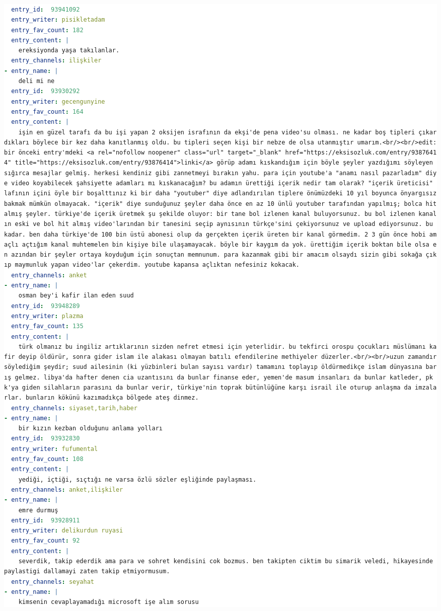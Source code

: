```yaml
  entry_id:  93941092
  entry_writer: pisikletadam
  entry_fav_count: 182
  entry_content: |
    ereksiyonda yaşa takılanlar.
  entry_channels: ilişkiler
- entry_name: |
    deli mi ne
  entry_id:  93930292
  entry_writer: gecengunyine
  entry_fav_count: 164
  entry_content: |
    işin en güzel tarafı da bu işi yapan 2 oksijen israfının da ekşi'de pena video'su olması. ne kadar boş tipleri çıkardıkları böylece bir kez daha kanıtlanmış oldu. bu tipleri seçen kişi bir nebze de olsa utanmıştır umarım.<br/><br/>edit: bir önceki entry'mdeki <a rel="nofollow noopener" class="url" target="_blank" href="https://eksisozluk.com/entry/93876414" title="https://eksisozluk.com/entry/93876414">linki</a> görüp adamı kıskandığım için böyle şeyler yazdığımı söyleyen sığırca mesajlar gelmiş. herkesi kendiniz gibi zannetmeyi bırakın yahu. para için youtube'a "anamı nasıl pazarladım" diye video koyabilecek şahsiyette adamları mı kıskanacağım? bu adamın ürettiği içerik nedir tam olarak? "içerik üreticisi" lafının içini öyle bir boşalttınız ki bir daha "youtuber" diye adlandırılan tiplere önümüzdeki 10 yıl boyunca önyargısız bakmak mümkün olmayacak. "içerik" diye sunduğunuz şeyler daha önce en az 10 ünlü youtuber tarafından yapılmış; bolca hit almış şeyler. türkiye'de içerik üretmek şu şekilde oluyor: bir tane bol izlenen kanal buluyorsunuz. bu bol izlenen kanalın eski ve bol hit almış video'larından bir tanesini seçip aynısının türkçe'sini çekiyorsunuz ve upload ediyorsunuz. bu kadar. ben daha türkiye'de 100 bin üstü abonesi olup da gerçekten içerik üreten bir kanal görmedim. 2 3 gün önce hobi amaçlı açtığım kanal muhtemelen bin kişiye bile ulaşamayacak. böyle bir kaygım da yok. ürettiğim içerik boktan bile olsa en azından bir şeyler ortaya koyduğum için sonuçtan memnunum. para kazanmak gibi bir amacım olsaydı sizin gibi sokağa çıkıp maymunluk yapan video'lar çekerdim. youtube kapansa açlıktan nefesiniz kokacak.
  entry_channels: anket
- entry_name: |
    osman bey'i kafir ilan eden suud
  entry_id:  93948289
  entry_writer: plazma
  entry_fav_count: 135
  entry_content: |
    türk olmanız bu ingiliz artıklarının sizden nefret etmesi için yeterlidir. bu tekfirci orospu çocukları müslümanı kafir deyip öldürür, sonra gider islam ile alakası olmayan batılı efendilerine methiyeler düzerler.<br/><br/>uzun zamandır söylediğim şeydir; suud ailesinin (ki yüzbinleri bulan sayısı vardır) tamamını toplayıp öldürmedikçe islam dünyasına barış gelmez. libya'da hafter denen cia uzantısını da bunlar finanse eder, yemen'de masum insanları da bunlar katleder, pkk'ya giden silahların parasını da bunlar verir, türkiye'nin toprak bütünlüğüne karşı israil ile oturup anlaşma da imzalarlar. bunların kökünü kazımadıkça bölgede ateş dinmez.
  entry_channels: siyaset,tarih,haber
- entry_name: |
    bir kızın kezban olduğunu anlama yolları
  entry_id:  93932830
  entry_writer: fufumental
  entry_fav_count: 108
  entry_content: |
    yediği, içtiği, sıçtığı ne varsa özlü sözler eşliğinde paylaşması.
  entry_channels: anket,ilişkiler
- entry_name: |
    emre durmuş
  entry_id:  93928911
  entry_writer: delikurdun ruyasi
  entry_fav_count: 92
  entry_content: |
    severdik, takip ederdik ama para ve sohret kendisini cok bozmus. ben takipten ciktim bu simarik veledi, hikayesinde paylastigi dallamayi zaten takip etmiyormusum.
  entry_channels: seyahat
- entry_name: |
    kimsenin cevaplayamadığı microsoft işe alım sorusu
```